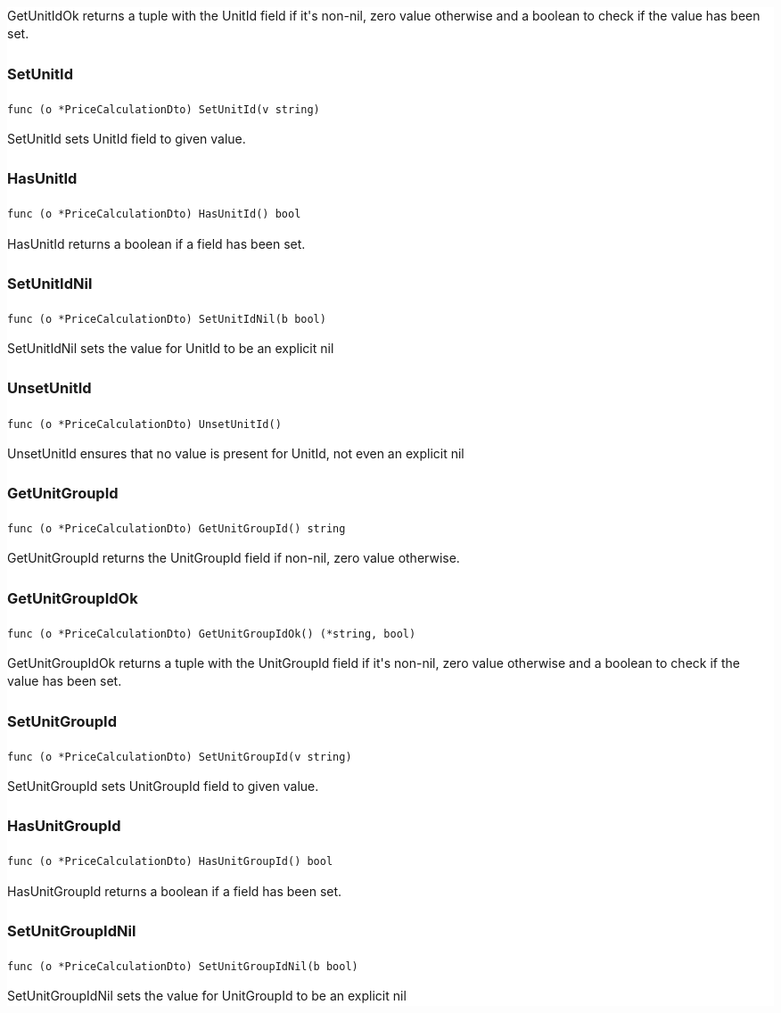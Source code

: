 GetUnitIdOk returns a tuple with the UnitId field if it's non-nil, zero value otherwise
and a boolean to check if the value has been set.

### SetUnitId

`func (o *PriceCalculationDto) SetUnitId(v string)`

SetUnitId sets UnitId field to given value.

### HasUnitId

`func (o *PriceCalculationDto) HasUnitId() bool`

HasUnitId returns a boolean if a field has been set.

### SetUnitIdNil

`func (o *PriceCalculationDto) SetUnitIdNil(b bool)`

 SetUnitIdNil sets the value for UnitId to be an explicit nil

### UnsetUnitId
`func (o *PriceCalculationDto) UnsetUnitId()`

UnsetUnitId ensures that no value is present for UnitId, not even an explicit nil
### GetUnitGroupId

`func (o *PriceCalculationDto) GetUnitGroupId() string`

GetUnitGroupId returns the UnitGroupId field if non-nil, zero value otherwise.

### GetUnitGroupIdOk

`func (o *PriceCalculationDto) GetUnitGroupIdOk() (*string, bool)`

GetUnitGroupIdOk returns a tuple with the UnitGroupId field if it's non-nil, zero value otherwise
and a boolean to check if the value has been set.

### SetUnitGroupId

`func (o *PriceCalculationDto) SetUnitGroupId(v string)`

SetUnitGroupId sets UnitGroupId field to given value.

### HasUnitGroupId

`func (o *PriceCalculationDto) HasUnitGroupId() bool`

HasUnitGroupId returns a boolean if a field has been set.

### SetUnitGroupIdNil

`func (o *PriceCalculationDto) SetUnitGroupIdNil(b bool)`

 SetUnitGroupIdNil sets the value for UnitGroupId to be an explicit nil
